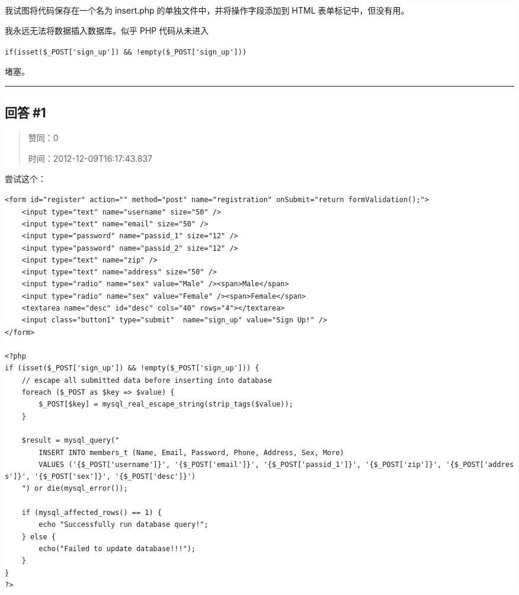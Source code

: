 我试图将代码保存在一个名为 insert.php 的单独文件中，并将操作字段添加到 HTML 表单标记中，但没有用。

我永远无法将数据插入数据库。似乎 PHP 代码从未进入

```
if(isset($_POST['sign_up']) && !empty($_POST['sign_up'])) 
```

堵塞。

* * *

## 回答 #1

> 赞同：0
> 
> 时间：2012-12-09T16:17:43.837

尝试这个：

```
<form id="register" action="" method="post" name="registration" onSubmit="return formValidation();">
    <input type="text" name="username" size="50" />
    <input type="text" name="email" size="50" />
    <input type="password" name="passid_1" size="12" />
    <input type="password" name="passid_2" size="12" />
    <input type="text" name="zip" />
    <input type="text" name="address" size="50" />
    <input type="radio" name="sex" value="Male" /><span>Male</span>
    <input type="radio" name="sex" value="Female" /><span>Female</span>
    <textarea name="desc" id="desc" cols="40" rows="4"></textarea>
    <input class="button1" type="submit"  name="sign_up" value="Sign Up!" />
</form>

<?php
if (isset($_POST['sign_up']) && !empty($_POST['sign_up'])) {
    // escape all submitted data before inserting into database
    foreach ($_POST as $key => $value) {
        $_POST[$key] = mysql_real_escape_string(strip_tags($value));
    }

    $result = mysql_query("
        INSERT INTO members_t (Name, Email, Password, Phone, Address, Sex, More)
        VALUES ('{$_POST['username']}', '{$_POST['email']}', '{$_POST['passid_1']}', '{$_POST['zip']}', '{$_POST['address']}', '{$_POST['sex']}', '{$_POST['desc']}')
    ") or die(mysql_error());

    if (mysql_affected_rows() == 1) {
        echo "Successfully run database query!";
    } else {
        echo("Failed to update database!!!");
    }
}
?> 
```

